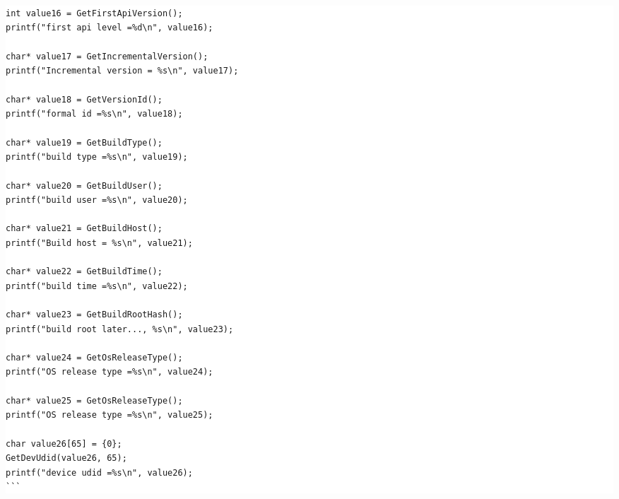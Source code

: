     int value16 = GetFirstApiVersion();
    printf("first api level =%d\n", value16);

    char* value17 = GetIncrementalVersion();
    printf("Incremental version = %s\n", value17);

    char* value18 = GetVersionId();
    printf("formal id =%s\n", value18);

    char* value19 = GetBuildType();
    printf("build type =%s\n", value19);

    char* value20 = GetBuildUser();
    printf("build user =%s\n", value20);

    char* value21 = GetBuildHost();
    printf("Build host = %s\n", value21);

    char* value22 = GetBuildTime();
    printf("build time =%s\n", value22);

    char* value23 = GetBuildRootHash();
    printf("build root later..., %s\n", value23);

    char* value24 = GetOsReleaseType();
    printf("OS release type =%s\n", value24);

    char* value25 = GetOsReleaseType();
    printf("OS release type =%s\n", value25);

    char value26[65] = {0};
    GetDevUdid(value26, 65);
    printf("device udid =%s\n", value26);
    ```
